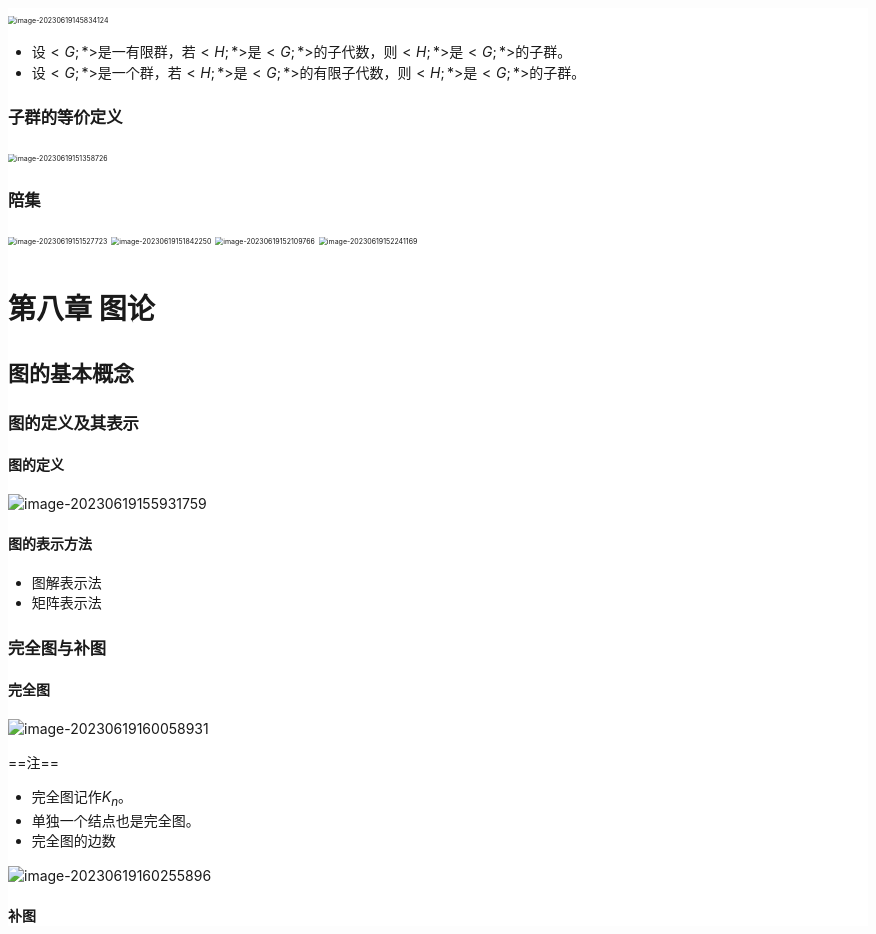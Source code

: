 <img src="C:\Users\Joker\AppData\Roaming\Typora\typora-user-images\image-20230619145834124.png" alt="image-20230619145834124" style="zoom:50%;" />

- 设$<G;*>$是一有限群，若$<H;*>$是$<G;*>$的子代数，则$<H;*>$是$<G;*>$的子群。
- 设$<G;*>$是一个群，若$<H;*>$是$<G;*>$的有限子代数，则$<H;*>$是$<G;*>$的子群。

### 子群的等价定义

<img src="C:\Users\Joker\AppData\Roaming\Typora\typora-user-images\image-20230619151358726.png" alt="image-20230619151358726" style="zoom:50%;" />

### 陪集

<img src="C:\Users\Joker\AppData\Roaming\Typora\typora-user-images\image-20230619151527723.png" alt="image-20230619151527723" style="zoom:50%;" />

<img src="C:\Users\Joker\AppData\Roaming\Typora\typora-user-images\image-20230619151842250.png" alt="image-20230619151842250" style="zoom:50%;" />

<img src="C:\Users\Joker\AppData\Roaming\Typora\typora-user-images\image-20230619152109766.png" alt="image-20230619152109766" style="zoom:50%;" />

<img src="C:\Users\Joker\AppData\Roaming\Typora\typora-user-images\image-20230619152241169.png" alt="image-20230619152241169" style="zoom:50%;" />

# 第八章 图论

## 图的基本概念

### 图的定义及其表示

#### 图的定义

![image-20230619155931759](C:\Users\Joker\AppData\Roaming\Typora\typora-user-images\image-20230619155931759.png)

#### 图的表示方法

- 图解表示法
- 矩阵表示法

### 完全图与补图

#### 完全图

![image-20230619160058931](C:\Users\Joker\AppData\Roaming\Typora\typora-user-images\image-20230619160058931.png)

==注== 

- 完全图记作$K_n$。
- 单独一个结点也是完全图。
- 完全图的边数

![image-20230619160255896](C:\Users\Joker\AppData\Roaming\Typora\typora-user-images\image-20230619160255896.png)

#### 补图
